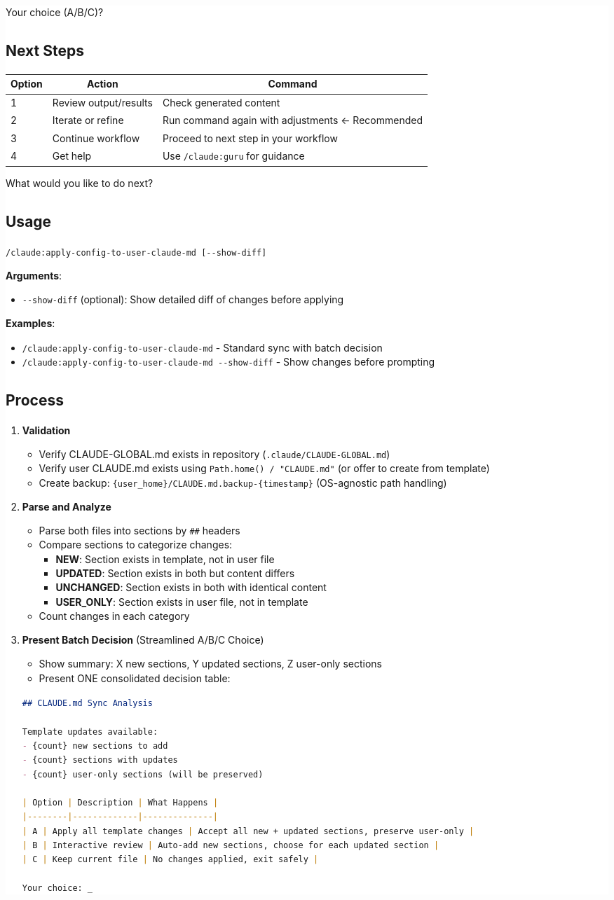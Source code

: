 Your choice (A/B/C)?

## Next Steps

| Option | Action | Command |
|--------|--------|---------|
| 1 | Review output/results | Check generated content |
| 2 | Iterate or refine | Run command again with adjustments ← Recommended |
| 3 | Continue workflow | Proceed to next step in your workflow |
| 4 | Get help | Use `/claude:guru` for guidance |

What would you like to do next?


## Usage

```
/claude:apply-config-to-user-claude-md [--show-diff]
```

**Arguments**:

- `--show-diff` (optional): Show detailed diff of changes before applying

**Examples**:

- `/claude:apply-config-to-user-claude-md` - Standard sync with batch decision
- `/claude:apply-config-to-user-claude-md --show-diff` - Show changes before prompting

## Process

1. **Validation**
   - Verify CLAUDE-GLOBAL.md exists in repository (`.claude/CLAUDE-GLOBAL.md`)
   - Verify user CLAUDE.md exists using `Path.home() / "CLAUDE.md"` (or offer to create from template)
   - Create backup: `{user_home}/CLAUDE.md.backup-{timestamp}` (OS-agnostic path handling)

2. **Parse and Analyze**
   - Parse both files into sections by `##` headers
   - Compare sections to categorize changes:
     - **NEW**: Section exists in template, not in user file
     - **UPDATED**: Section exists in both but content differs
     - **UNCHANGED**: Section exists in both with identical content
     - **USER_ONLY**: Section exists in user file, not in template
   - Count changes in each category

3. **Present Batch Decision** (Streamlined A/B/C Choice)
   - Show summary: X new sections, Y updated sections, Z user-only sections
   - Present ONE consolidated decision table:

   ```markdown
   ## CLAUDE.md Sync Analysis

   Template updates available:
   - {count} new sections to add
   - {count} sections with updates
   - {count} user-only sections (will be preserved)

   | Option | Description | What Happens |
   |--------|-------------|--------------|
   | A | Apply all template changes | Accept all new + updated sections, preserve user-only |
   | B | Interactive review | Auto-add new sections, choose for each updated section |
   | C | Keep current file | No changes applied, exit safely |

   Your choice: _
   ```
